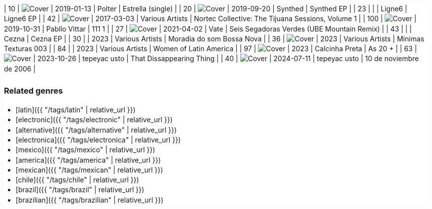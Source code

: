 | 10 | ![Cover](https://i.discogs.com/1EyCZQmma1wGooPb_6lSui2LnFZHixip2x6uxFikxC0/rs:fit/g:sm/q:40/h:150/w:150/czM6Ly9kaXNjb2dz/LWRhdGFiYXNlLWlt/YWdlcy9SLTEzMDgz/ODM0LTE1NDc3NTg1/MTktMzUyMi5qcGVn.jpeg) | 2019-01-13 | Polter | Estrella (single) |
| 20 | ![Cover](https://i.discogs.com/6x8aHPIY2E3u-Zg0VwQ7KtqGaRL6pO-rMfsXrIZdFE0/rs:fit/g:sm/q:40/h:150/w:150/czM6Ly9kaXNjb2dz/LWRhdGFiYXNlLWlt/YWdlcy9SLTI4ODM1/Njc0LTE2OTk0MzY2/MjQtMjY3OS5qcGVn.jpeg) | 2019-09-20 | Synthed | Synthed EP |
| 23 |  |  | Ligne6 | Ligne6 EP |
| 42 | ![Cover](https://i.discogs.com/d3ITPkdOQUIZugBe8s6DS3JGRD4_w8IVT-kQqyOedlQ/rs:fit/g:sm/q:40/h:150/w:150/czM6Ly9kaXNjb2dz/LWRhdGFiYXNlLWlt/YWdlcy9SLTMwNzQ4/ODQ1LTE3MTYzNzI1/MDItMTkwMS5qcGVn.jpeg) | 2017-03-03 | Various Artists | Nortec Collective: The Tijuana Sessions, Volume 1 |
| 100 | ![Cover](https://i.discogs.com/yt3nuzl5ALn-AZcKE_IXZGLzW_g8ygfQUsurrL52XbU/rs:fit/g:sm/q:40/h:150/w:150/czM6Ly9kaXNjb2dz/LWRhdGFiYXNlLWlt/YWdlcy9SLTE0NTAy/NTYzLTE1NzU4NDE1/OTktMzYwNy5wbmc.jpeg) | 2019-10-31 | Pabllo Vittar | 111 1 |
| 27 | ![Cover](https://i.discogs.com/ujGQzvFx_G9iklNRLJ5uzTEgqh-1Og6bgltHIu7UF4c/rs:fit/g:sm/q:40/h:150/w:150/czM6Ly9kaXNjb2dz/LWRhdGFiYXNlLWlt/YWdlcy9SLTE4MjA3/NzY5LTE2MTc4OTc5/NTgtNTY2Ny5qcGVn.jpeg) | 2021-04-02 | Vate | Seis Segadoras Verdes (UBE Mountain Remix) |
| 43 |  |  | Cezna | Cezna EP |
| 30 |  | 2023 | Various Artists | Moradia do som Bossa Nova |
| 36 | ![Cover](https://i.discogs.com/91dviHomhuUGo_DpsUbRJU82CNcftN3iBX-kMia5u1I/rs:fit/g:sm/q:40/h:150/w:150/czM6Ly9kaXNjb2dz/LWRhdGFiYXNlLWlt/YWdlcy9SLTExMjA2/ODctMTIxMTIyMTQ3/OC5qcGVn.jpeg) | 2023 | Various Artists | Mínimas Texturas 003 |
| 84 |  | 2023 | Various Artists | Women of Latin America |
| 97 | ![Cover](https://i.discogs.com/m4vadfbUPFqImbVk_tGSllT8WP5n-yf7sP57Sxn70UQ/rs:fit/g:sm/q:40/h:150/w:150/czM6Ly9kaXNjb2dz/LWRhdGFiYXNlLWlt/YWdlcy9SLTEyMTU2/MDEwLTE1Mjk0Mjgz/NjUtNzg5NS5qcGVn.jpeg) | 2023 | Calcinha Preta | As 20 + |
| 63 | ![Cover](https://i.discogs.com/QGbsipsEvbVcncSEb2u7DtFUM2Qoh2NMoUblntfXqFM/rs:fit/g:sm/q:40/h:150/w:150/czM6Ly9kaXNjb2dz/LWRhdGFiYXNlLWlt/YWdlcy9SLTI5MTYz/MDc2LTE3MDIyMTg2/NDktNjYzNS5qcGVn.jpeg) | 2023-10-26 | tepeyac usto | That Dissappearing Thing |
| 40 | ![Cover](https://i.discogs.com/QGbsipsEvbVcncSEb2u7DtFUM2Qoh2NMoUblntfXqFM/rs:fit/g:sm/q:40/h:150/w:150/czM6Ly9kaXNjb2dz/LWRhdGFiYXNlLWlt/YWdlcy9SLTI5MTYz/MDc2LTE3MDIyMTg2/NDktNjYzNS5qcGVn.jpeg) | 2024-07-11 | tepeyac usto | 10 de noviembre de 2006 |

### Related genres

- [latin]({{ "/tags/latin" | relative_url }})
- [electronic]({{ "/tags/electronic" | relative_url }})
- [alternative]({{ "/tags/alternative" | relative_url }})
- [electronica]({{ "/tags/electronica" | relative_url }})
- [mexico]({{ "/tags/mexico" | relative_url }})
- [america]({{ "/tags/america" | relative_url }})
- [mexican]({{ "/tags/mexican" | relative_url }})
- [chile]({{ "/tags/chile" | relative_url }})
- [brazil]({{ "/tags/brazil" | relative_url }})
- [brazilian]({{ "/tags/brazilian" | relative_url }})
